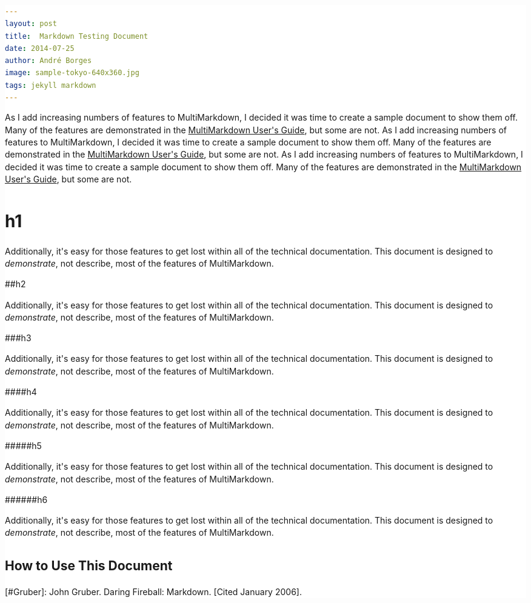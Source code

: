 ```yaml
---
layout: post
title:  Markdown Testing Document
date: 2014-07-25
author: André Borges
image: sample-tokyo-640x360.jpg
tags: jekyll markdown
---
```




As I add increasing numbers of features to MultiMarkdown, I decided it was time to create a sample document to show them off. Many of the features are demonstrated in the [MultiMarkdown User's Guide][], but some are not. As I add increasing numbers of features to MultiMarkdown, I decided it was time to create a sample document to show them off. Many of the features are demonstrated in the [MultiMarkdown User's Guide][], but some are not. As I add increasing numbers of features to MultiMarkdown, I decided it was time to create a sample document to show them off. Many of the features are demonstrated in the [MultiMarkdown User's Guide][], but some are not.

# h1

Additionally, it's easy for those features to get lost within all of the technical documentation.  This document is designed to *demonstrate*, not describe, most of the features of MultiMarkdown.

##h2

Additionally, it's easy for those features to get lost within all of the technical documentation.  This document is designed to *demonstrate*, not describe, most of the features of MultiMarkdown.

###h3

Additionally, it's easy for those features to get lost within all of the technical documentation.  This document is designed to *demonstrate*, not describe, most of the features of MultiMarkdown.

####h4

Additionally, it's easy for those features to get lost within all of the technical documentation.  This document is designed to *demonstrate*, not describe, most of the features of MultiMarkdown.

#####h5

Additionally, it's easy for those features to get lost within all of the technical documentation.  This document is designed to *demonstrate*, not describe, most of the features of MultiMarkdown.

######h6

Additionally, it's easy for those features to get lost within all of the technical documentation.  This document is designed to *demonstrate*, not describe, most of the features of MultiMarkdown.


[MultiMarkdown User's Guide]: http://fletcherpenney.net/mmd/users_guide/
  "MultiMarkdown User's Guide"


## How to Use This Document ##


[#Gruber]: John Gruber.  Daring Fireball: Markdown. [Cited January 2006].
[^snippets]: An XHTML  snippet is my terminology for XHTML  code that does not
[^somesamplefootnote]: Here is the text of the footnote itself.
[^parties]: I guess it depends on what kind of parties you go to...
[SmartyPants]: http://daringfireball.net/projects/smartypants/
[Nautilus Star]: Nautilus_Star.png "Nautilus Star" width="3in" height="2.4in"
[#fake]: John Doe. *A Totally Fake Book*.  Vanity Press, 2006.
[^glossary]: glossary: Glossary
[^amp]: glossary: & (ampersand)